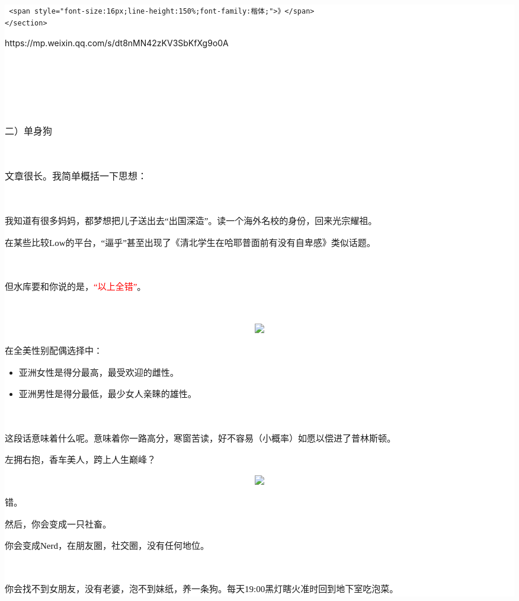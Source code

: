     <span style="font-size:16px;line-height:150%;font-family:楷体;">》</span>
    </section>
   </section>
   <section class="blockquote_info js_blockquote_source">
    <span class="blockquote_other">https://mp.weixin.qq.com/s/dt8nMN42zKV3SbKfXg9o0A</span>
   </section>
  </blockquote>
  <p><span style="font-family: 楷体;font-size: 16px;">&nbsp;</span><br></p>
  <p style="line-height:150%;"><span style="font-size:16px;line-height:150%;font-family:楷体;"></span></p>
  <p style="line-height:150%;"><span style="font-size:16px;line-height:150%;font-family:楷体;"><br></span></p>
  <p style="line-height:150%;"><span style="font-size:16px;line-height:150%;font-family:楷体;">&nbsp;</span></p>
  <p style="line-height:150%;"><span style="font-size:16px;line-height:150%;font-family:楷体;">二）单身狗</span></p>
  <p style="line-height:150%;"><span style="font-size:16px;line-height:150%;font-family:楷体;">&nbsp;</span></p>
  <p style="line-height:150%;"><span style="font-size:16px;line-height:150%;font-family:楷体;">文章很长。我简单概括一下思想：</span></p>
  <p style="line-height:150%;"><span style="font-size:16px;line-height:150%;font-family:楷体;">&nbsp;</span></p>
  <p style="line-height:150%;"><span style="line-height: 150%;font-family: 宋体;font-size: 15px;">我知道有很多妈妈，都梦想把儿子送出去“出国深造”。读一个海外名校的身份，回来光宗耀祖。</span></p>
  <p style="line-height:150%;"><span style="line-height: 150%;font-family: 宋体;font-size: 15px;">在某些比较Low的平台，“逼乎”甚至出现了《清北学生在哈耶普面前有没有自卑感》类似话题。</span><span style="line-height:150%;font-family:宋体;"></span></p>
  <p style="line-height:150%;"><span style="font-size:16px;line-height:150%;font-family:楷体;">&nbsp;</span></p>
  <p style="line-height:150%;"><span style="font-size: 15px;"><span style="line-height: 150%;font-family: 宋体;">但水库要和你说的是，</span><span style="line-height: 150%;font-family: 宋体;color: red;">“以上全错”</span><span style="line-height: 150%;font-family: 宋体;">。</span></span></p>
  <p style="line-height:150%;"><span style="font-size: 15px;"><span style="line-height: 150%;font-family: 宋体;"><br></span></span></p>
  <p style="text-align: center;"><img class="rich_pages" data-backw="574" data-ratio="0.65078125" data-s="300,640" data-w="1280" style="width: 100%;height: auto;" src="http://www.shuikult.net/uploads/allimg/2019/9/IVzaMn.jpeg"></p>
  <p style="line-height:150%;"><span style="line-height: 150%;font-family: 宋体;font-size: 15px;">在全美性别配偶选择中：</span><br></p>
  <ul style="list-style-type: disc;" class=" list-paddingleft-2">
   <li><p style="line-height:150%;"><span style="line-height: 150%;font-family: 宋体;font-size: 15px;">亚洲女性是得分最高，最受欢迎的雌性。</span></p></li>
   <li><p style="line-height:150%;"><span style="line-height: 150%;font-family: 宋体;font-size: 15px;">亚洲男性是得分最低，最少女人亲睐的雄性。</span><span style="line-height:150%;font-family:宋体;"></span></p></li>
  </ul>
  <p style="line-height:150%;"><span style="font-size:16px;line-height:150%;font-family:楷体;">&nbsp;</span></p>
  <p style="line-height:150%;"><span style="line-height: 150%;font-family: 宋体;font-size: 15px;">这段话意味着什么呢。意味着你一路高分，寒窗苦读，好不容易（小概率）如愿以偿进了普林斯顿。</span></p>
  <p style="line-height:150%;"><span style="line-height: 150%;font-family: 宋体;font-size: 15px;">左拥右抱，香车美人，跨上人生巅峰？</span></p>
  <p style="line-height:150%;"><span style="line-height: 150%;font-family: 宋体;font-size: 15px;"></span></p>
  <p style="text-align: center;"><img class="rich_pages" data-backw="574" data-oversubscription-url="http://mmbiz.qpic.cn/mmbiz_jpg/Ok4hZ0tV6r6BUz5icYOjmlnKN7liaQSAxOP5TMNh914F68H4eic1Yl3OoicwX3DoFG0wFVXibqEPfYCgib9fRDOf884A/0?wx_fmt=jpeg" data-ratio="0.6793103448275862" data-s="300,640" data-w="580" style="width: 100%;height: auto;" src="http://www.shuikult.net/uploads/allimg/2019/9/7FrANr.jpeg"></p>
  <p style="line-height:150%;"><span style="line-height: 150%;font-family: 宋体;font-size: 15px;">错。</span><br></p>
  <p style="line-height:150%;"><span style="line-height: 150%;font-family: 宋体;font-size: 15px;">然后，你会变成一只社畜。</span></p>
  <p style="line-height:150%;"><span style="line-height: 150%;font-family: 宋体;font-size: 15px;">你会变成Nerd，在朋友圈，社交圈，没有任何地位。</span></p>
  <p style="line-height:150%;"><span style="line-height: 150%;font-family: 宋体;font-size: 15px;">&nbsp;</span></p>
  <p style="line-height:150%;"><span style="line-height: 150%;font-family: 宋体;font-size: 15px;">你会找不到女朋友，没有老婆，泡不到妹纸，养一条狗。每天19:00黑灯瞎火准时回到地下室吃泡菜。</span></p>